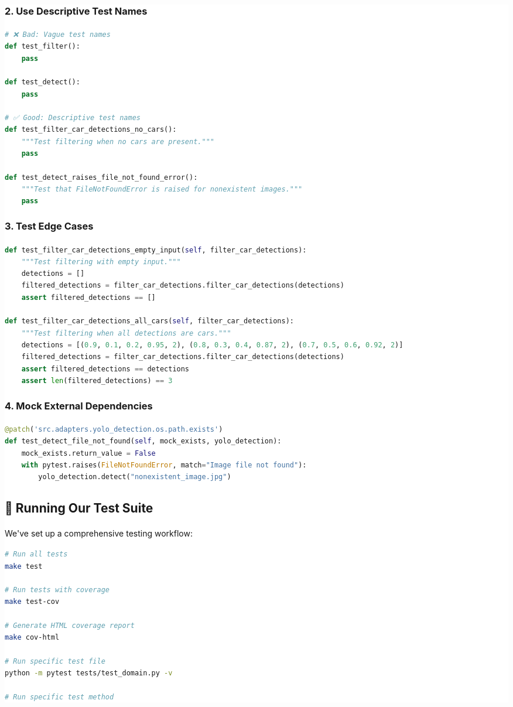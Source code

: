 ### 2. **Use Descriptive Test Names**

```python
# ❌ Bad: Vague test names
def test_filter():
    pass

def test_detect():
    pass

# ✅ Good: Descriptive test names
def test_filter_car_detections_no_cars():
    """Test filtering when no cars are present."""
    pass

def test_detect_raises_file_not_found_error():
    """Test that FileNotFoundError is raised for nonexistent images."""
    pass
```

### 3. **Test Edge Cases**

```python
def test_filter_car_detections_empty_input(self, filter_car_detections):
    """Test filtering with empty input."""
    detections = []
    filtered_detections = filter_car_detections.filter_car_detections(detections)
    assert filtered_detections == []

def test_filter_car_detections_all_cars(self, filter_car_detections):
    """Test filtering when all detections are cars."""
    detections = [(0.9, 0.1, 0.2, 0.95, 2), (0.8, 0.3, 0.4, 0.87, 2), (0.7, 0.5, 0.6, 0.92, 2)]
    filtered_detections = filter_car_detections.filter_car_detections(detections)
    assert filtered_detections == detections
    assert len(filtered_detections) == 3
```

### 4. **Mock External Dependencies**

```python
@patch('src.adapters.yolo_detection.os.path.exists')
def test_detect_file_not_found(self, mock_exists, yolo_detection):
    mock_exists.return_value = False
    with pytest.raises(FileNotFoundError, match="Image file not found"):
        yolo_detection.detect("nonexistent_image.jpg")
```

## 🚀 Running Our Test Suite

We've set up a comprehensive testing workflow:

```bash
# Run all tests
make test

# Run tests with coverage
make test-cov

# Generate HTML coverage report
make cov-html

# Run specific test file
python -m pytest tests/test_domain.py -v

# Run specific test method
```